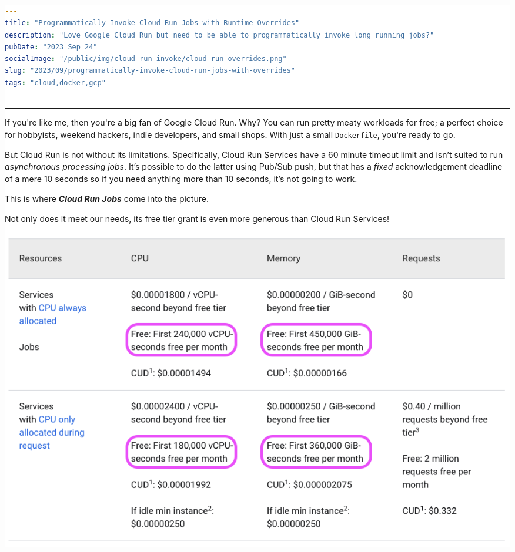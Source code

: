 ```yaml
---
title: "Programmatically Invoke Cloud Run Jobs with Runtime Overrides"
description: "Love Google Cloud Run but need to be able to programmatically invoke long running jobs?"
pubDate: "2023 Sep 24"
socialImage: "/public/img/cloud-run-invoke/cloud-run-overrides.png"
slug: "2023/09/programmatically-invoke-cloud-run-jobs-with-overrides"
tags: "cloud,docker,gcp"
---
```


----

If you're like me, then you're a big fan of Google Cloud Run.  Why? You can run pretty meaty workloads for free; a perfect choice for hobbyists, weekend hackers, indie developers, and small shops.  With just a small `Dockerfile`, you're ready to go.

<iframe style="aspect-ratio: 16/9; width: 100%;" src="https://www.youtube.com/embed/GlnEm7JyvyY?si=grqGvUkGGXIrmd-0" title="YouTube video player" frameborder="0" allow="accelerometer; autoplay; clipboard-write; encrypted-media; gyroscope; picture-in-picture; web-share" allowfullscreen></iframe>

But Cloud Run is not without its limitations. Specifically, Cloud Run Services have a 60 minute timeout limit and isn’t suited to run *asynchronous processing jobs*. It’s possible to do the latter using Pub/Sub push, but that has a *fixed* acknowledgement deadline of a mere 10 seconds so if you need anything more than 10 seconds, it’s not going to work.

This is where ***Cloud Run Jobs*** come into the picture.

Not only does it meet our needs, its free tier grant is even more generous than Cloud Run Services!

![Cloud Run Pricing](/public/img/cloud-run-invoke/cloud-run-free.png)
